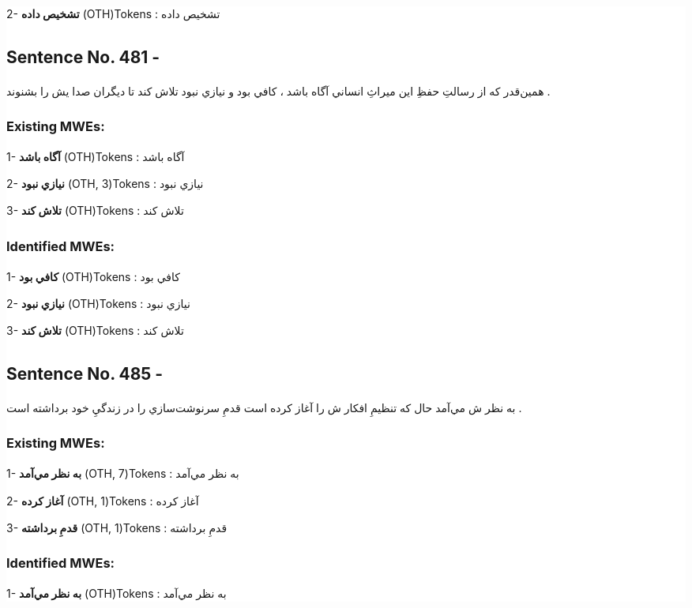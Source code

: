 2- **تشخيص داده** (OTH)Tokens : 
تشخيص
داده

## Sentence No. 481 - 
همين‌قدر که از رسالتِ حفظِ اين ميراثِ انساني آگاه باشد ، کافي بود و نيازي نبود تلاش کند تا ديگران صدا يش را بشنوند . 
### Existing MWEs: 
1- **آگاه باشد** (OTH)Tokens : 
آگاه
باشد

2- **نيازي نبود** (OTH, 3)Tokens : 
نيازي
نبود

3- **تلاش کند** (OTH)Tokens : 
تلاش
کند

### Identified MWEs: 
1- **کافي بود** (OTH)Tokens : 
کافي
بود

2- **نيازي نبود** (OTH)Tokens : 
نيازي
نبود

3- **تلاش کند** (OTH)Tokens : 
تلاش
کند

## Sentence No. 485 - 
به نظر ش مي‌آمد حال که تنظيمِ افکار ش را آغاز کرده است قدمِ سرنوشت‌سازي را در زندگيِ خود برداشته است . 
### Existing MWEs: 
1- **به نظر مي‌آمد** (OTH, 7)Tokens : 
به
نظر
مي‌آمد

2- **آغاز کرده** (OTH, 1)Tokens : 
آغاز
کرده

3- **قدمِ برداشته** (OTH, 1)Tokens : 
قدمِ
برداشته

### Identified MWEs: 
1- **به نظر مي‌آمد** (OTH)Tokens : 
به
نظر
مي‌آمد
